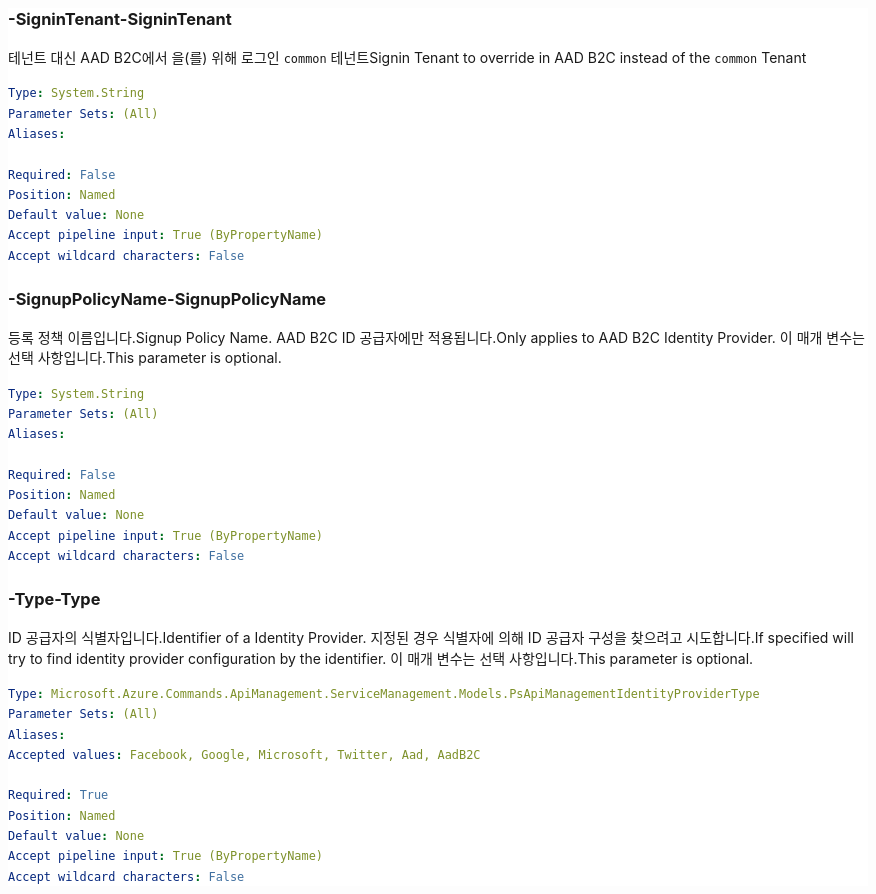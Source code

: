 ### <span data-ttu-id="8d664-143">-SigninTenant</span><span class="sxs-lookup"><span data-stu-id="8d664-143">-SigninTenant</span></span>
<span data-ttu-id="8d664-144">테넌트 대신 AAD B2C에서 을(를) 위해 로그인 `common` 테넌트</span><span class="sxs-lookup"><span data-stu-id="8d664-144">Signin Tenant to override in AAD B2C instead of the `common` Tenant</span></span>

```yaml
Type: System.String
Parameter Sets: (All)
Aliases:

Required: False
Position: Named
Default value: None
Accept pipeline input: True (ByPropertyName)
Accept wildcard characters: False
```

### <span data-ttu-id="8d664-145">-SignupPolicyName</span><span class="sxs-lookup"><span data-stu-id="8d664-145">-SignupPolicyName</span></span>
<span data-ttu-id="8d664-146">등록 정책 이름입니다.</span><span class="sxs-lookup"><span data-stu-id="8d664-146">Signup Policy Name.</span></span> <span data-ttu-id="8d664-147">AAD B2C ID 공급자에만 적용됩니다.</span><span class="sxs-lookup"><span data-stu-id="8d664-147">Only applies to AAD B2C Identity Provider.</span></span> <span data-ttu-id="8d664-148">이 매개 변수는 선택 사항입니다.</span><span class="sxs-lookup"><span data-stu-id="8d664-148">This parameter is optional.</span></span>

```yaml
Type: System.String
Parameter Sets: (All)
Aliases:

Required: False
Position: Named
Default value: None
Accept pipeline input: True (ByPropertyName)
Accept wildcard characters: False
```

### <span data-ttu-id="8d664-149">-Type</span><span class="sxs-lookup"><span data-stu-id="8d664-149">-Type</span></span>
<span data-ttu-id="8d664-150">ID 공급자의 식별자입니다.</span><span class="sxs-lookup"><span data-stu-id="8d664-150">Identifier of a Identity Provider.</span></span>
<span data-ttu-id="8d664-151">지정된 경우 식별자에 의해 ID 공급자 구성을 찾으려고 시도합니다.</span><span class="sxs-lookup"><span data-stu-id="8d664-151">If specified will try to find identity provider configuration by the identifier.</span></span>
<span data-ttu-id="8d664-152">이 매개 변수는 선택 사항입니다.</span><span class="sxs-lookup"><span data-stu-id="8d664-152">This parameter is optional.</span></span>

```yaml
Type: Microsoft.Azure.Commands.ApiManagement.ServiceManagement.Models.PsApiManagementIdentityProviderType
Parameter Sets: (All)
Aliases:
Accepted values: Facebook, Google, Microsoft, Twitter, Aad, AadB2C

Required: True
Position: Named
Default value: None
Accept pipeline input: True (ByPropertyName)
Accept wildcard characters: False
```
